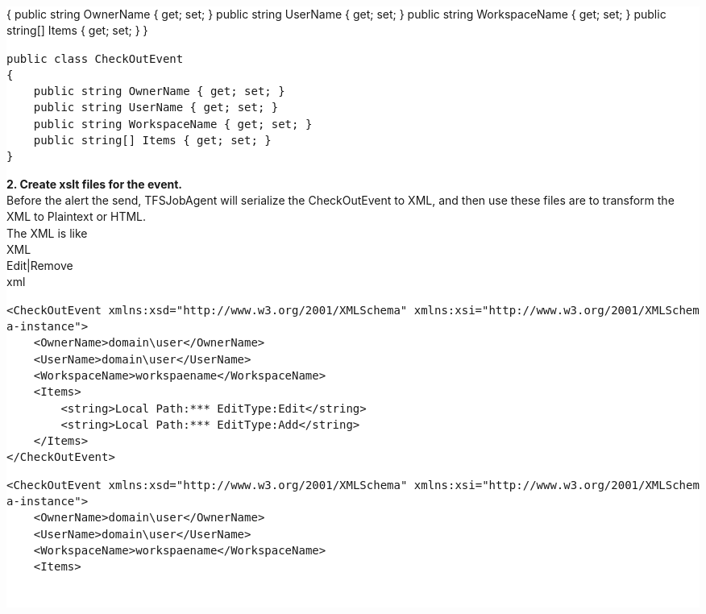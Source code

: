 {
    public string OwnerName { get; set; }
    public string UserName { get; set; }
    public string WorkspaceName { get; set; }
    public string[] Items { get; set; }
}</pre>
<div class="preview">
<pre class="csharp"><span class="cs__keyword">public</span>&nbsp;<span class="cs__keyword">class</span>&nbsp;CheckOutEvent&nbsp;
{&nbsp;
&nbsp;&nbsp;&nbsp;&nbsp;<span class="cs__keyword">public</span>&nbsp;<span class="cs__keyword">string</span>&nbsp;OwnerName&nbsp;{&nbsp;<span class="cs__keyword">get</span>;&nbsp;<span class="cs__keyword">set</span>;&nbsp;}&nbsp;
&nbsp;&nbsp;&nbsp;&nbsp;<span class="cs__keyword">public</span>&nbsp;<span class="cs__keyword">string</span>&nbsp;UserName&nbsp;{&nbsp;<span class="cs__keyword">get</span>;&nbsp;<span class="cs__keyword">set</span>;&nbsp;}&nbsp;
&nbsp;&nbsp;&nbsp;&nbsp;<span class="cs__keyword">public</span>&nbsp;<span class="cs__keyword">string</span>&nbsp;WorkspaceName&nbsp;{&nbsp;<span class="cs__keyword">get</span>;&nbsp;<span class="cs__keyword">set</span>;&nbsp;}&nbsp;
&nbsp;&nbsp;&nbsp;&nbsp;<span class="cs__keyword">public</span>&nbsp;<span class="cs__keyword">string</span>[]&nbsp;Items&nbsp;{&nbsp;<span class="cs__keyword">get</span>;&nbsp;<span class="cs__keyword">set</span>;&nbsp;}&nbsp;
}</pre>
</div>
</div>
</div>
</strong></div>
<div class="MsoNormal"><strong>2. Create xslt files for the event.</strong></div>
<div class="MsoNormal">Before the alert the send, TFSJobAgent will serialize the CheckOutEvent to XML, and then use these files are to transform the<span>&nbsp;
</span>XML to Plaintext or HTML.</div>
<div class="MsoNormal">The XML is like&nbsp;</div>
<div class="MsoNormal">
<div class="scriptcode">
<div class="pluginEditHolder" pluginCommand="mceScriptCode">
<div class="title"><span>XML</span></div>
<div class="pluginLinkHolder"><span class="pluginEditHolderLink">Edit</span>|<span class="pluginRemoveHolderLink">Remove</span></div>
<span class="hidden">xml</span>
<pre class="hidden">&lt;CheckOutEvent xmlns:xsd=&quot;http://www.w3.org/2001/XMLSchema&quot; xmlns:xsi=&quot;http://www.w3.org/2001/XMLSchema-instance&quot;&gt;
    &lt;OwnerName&gt;domain\user&lt;/OwnerName&gt;
    &lt;UserName&gt;domain\user&lt;/UserName&gt;
    &lt;WorkspaceName&gt;workspaename&lt;/WorkspaceName&gt;
    &lt;Items&gt;
        &lt;string&gt;Local Path:*** EditType:Edit&lt;/string&gt;
        &lt;string&gt;Local Path:*** EditType:Add&lt;/string&gt;
    &lt;/Items&gt;
&lt;/CheckOutEvent&gt;
</pre>
<div class="preview">
<pre class="xml"><span class="xml__tag_start">&lt;CheckOutEvent</span>&nbsp;<span class="xml__keyword">xmlns</span>:<span class="xml__attr_name">xsd</span>=<span class="xml__attr_value">&quot;http://www.w3.org/2001/XMLSchema&quot;</span>&nbsp;<span class="xml__keyword">xmlns</span>:<span class="xml__attr_name">xsi</span>=<span class="xml__attr_value">&quot;http://www.w3.org/2001/XMLSchema-instance&quot;</span><span class="xml__tag_start">&gt;&nbsp;
</span>&nbsp;&nbsp;&nbsp;&nbsp;<span class="xml__tag_start">&lt;OwnerName</span><span class="xml__tag_start">&gt;</span>domain\user<span class="xml__tag_end">&lt;/OwnerName&gt;</span>&nbsp;
&nbsp;&nbsp;&nbsp;&nbsp;<span class="xml__tag_start">&lt;UserName</span><span class="xml__tag_start">&gt;</span>domain\user<span class="xml__tag_end">&lt;/UserName&gt;</span>&nbsp;
&nbsp;&nbsp;&nbsp;&nbsp;<span class="xml__tag_start">&lt;WorkspaceName</span><span class="xml__tag_start">&gt;</span>workspaename<span class="xml__tag_end">&lt;/WorkspaceName&gt;</span>&nbsp;
&nbsp;&nbsp;&nbsp;&nbsp;<span class="xml__tag_start">&lt;Items</span><span class="xml__tag_start">&gt;&nbsp;